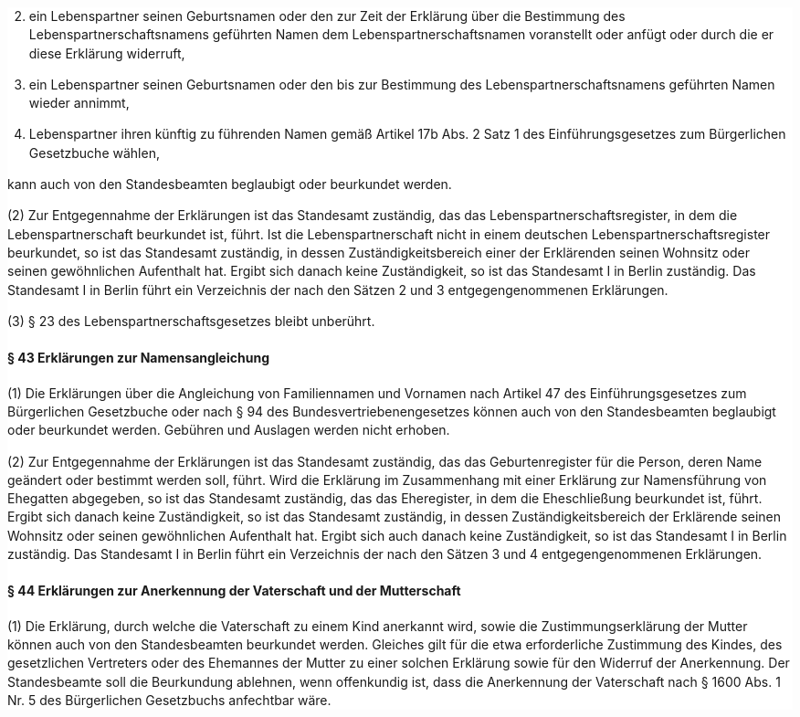 2.  ein Lebenspartner seinen Geburtsnamen oder den zur Zeit der Erklärung
    über die Bestimmung des Lebenspartnerschaftsnamens geführten Namen dem
    Lebenspartnerschaftsnamen voranstellt oder anfügt oder durch die er
    diese Erklärung widerruft,


3.  ein Lebenspartner seinen Geburtsnamen oder den bis zur Bestimmung des
    Lebenspartnerschaftsnamens geführten Namen wieder annimmt,


4.  Lebenspartner ihren künftig zu führenden Namen gemäß Artikel 17b Abs.
    2 Satz 1 des Einführungsgesetzes zum Bürgerlichen Gesetzbuche wählen,



kann auch von den Standesbeamten beglaubigt oder beurkundet werden.

(2) Zur Entgegennahme der Erklärungen ist das Standesamt zuständig,
das das Lebenspartnerschaftsregister, in dem die Lebenspartnerschaft
beurkundet ist, führt. Ist die Lebenspartnerschaft nicht in einem
deutschen Lebenspartnerschaftsregister beurkundet, so ist das
Standesamt zuständig, in dessen Zuständigkeitsbereich einer der
Erklärenden seinen Wohnsitz oder seinen gewöhnlichen Aufenthalt hat.
Ergibt sich danach keine Zuständigkeit, so ist das Standesamt I in
Berlin zuständig. Das Standesamt I in Berlin führt ein Verzeichnis der
nach den Sätzen 2 und 3 entgegengenommenen Erklärungen.

(3) § 23 des Lebenspartnerschaftsgesetzes bleibt unberührt.


#### § 43 Erklärungen zur Namensangleichung

(1) Die Erklärungen über die Angleichung von Familiennamen und
Vornamen nach Artikel 47 des Einführungsgesetzes zum Bürgerlichen
Gesetzbuche oder nach § 94 des Bundesvertriebenengesetzes können auch
von den Standesbeamten beglaubigt oder beurkundet werden. Gebühren und
Auslagen werden nicht erhoben.

(2) Zur Entgegennahme der Erklärungen ist das Standesamt zuständig,
das das Geburtenregister für die Person, deren Name geändert oder
bestimmt werden soll, führt. Wird die Erklärung im Zusammenhang mit
einer Erklärung zur Namensführung von Ehegatten abgegeben, so ist das
Standesamt zuständig, das das Eheregister, in dem die Eheschließung
beurkundet ist, führt. Ergibt sich danach keine Zuständigkeit, so ist
das Standesamt zuständig, in dessen Zuständigkeitsbereich der
Erklärende seinen Wohnsitz oder seinen gewöhnlichen Aufenthalt hat.
Ergibt sich auch danach keine Zuständigkeit, so ist das Standesamt I
in Berlin zuständig. Das Standesamt I in Berlin führt ein Verzeichnis
der nach den Sätzen 3 und 4 entgegengenommenen Erklärungen.


#### § 44 Erklärungen zur Anerkennung der Vaterschaft und der Mutterschaft

(1) Die Erklärung, durch welche die Vaterschaft zu einem Kind
anerkannt wird, sowie die Zustimmungserklärung der Mutter können auch
von den Standesbeamten beurkundet werden. Gleiches gilt für die etwa
erforderliche Zustimmung des Kindes, des gesetzlichen Vertreters oder
des Ehemannes der Mutter zu einer solchen Erklärung sowie für den
Widerruf der Anerkennung. Der Standesbeamte soll die Beurkundung
ablehnen, wenn offenkundig ist, dass die Anerkennung der Vaterschaft
nach § 1600 Abs. 1 Nr. 5 des Bürgerlichen Gesetzbuchs anfechtbar wäre.
